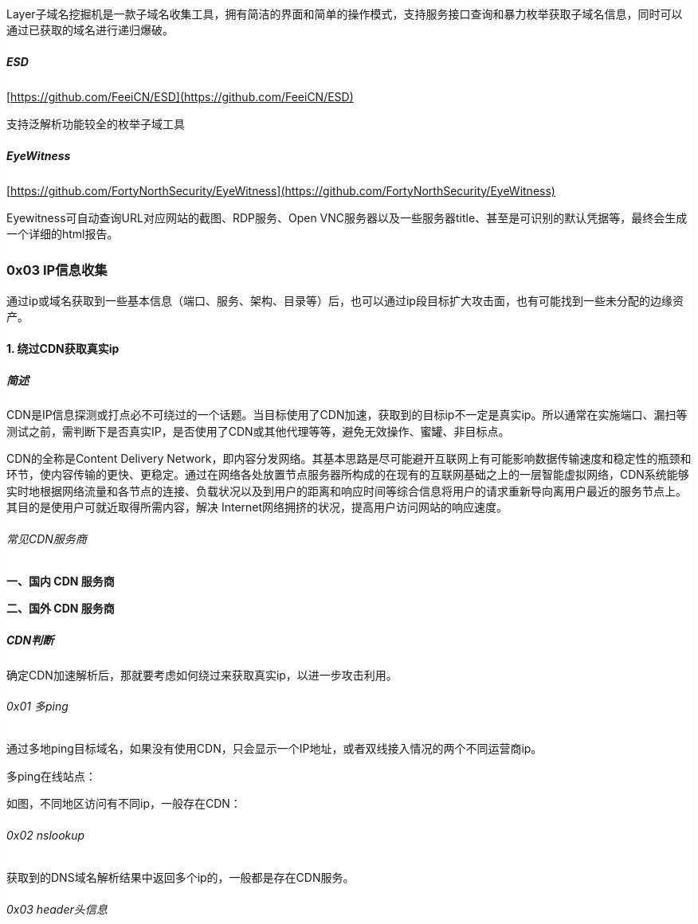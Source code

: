 
Layer子域名挖掘机是一款子域名收集工具，拥有简洁的界面和简单的操作模式，支持服务接口查询和暴力枚举获取子域名信息，同时可以通过已获取的域名进行递归爆破。

##### ESD

> 
[https://github.com/FeeiCN/ESD](https://github.com/FeeiCN/ESD)


支持泛解析功能较全的枚举子域工具

##### EyeWitness

> 
[https://github.com/FortyNorthSecurity/EyeWitness](https://github.com/FortyNorthSecurity/EyeWitness)


Eyewitness可自动查询URL对应网站的截图、RDP服务、Open VNC服务器以及一些服务器title、甚至是可识别的默认凭据等，最终会生成一个详细的html报告。

### 0x03 IP信息收集

通过ip或域名获取到一些基本信息（端口、服务、架构、目录等）后，也可以通过ip段目标扩大攻击面，也有可能找到一些未分配的边缘资产。

#### 1. 绕过CDN获取真实ip

##### 简述

CDN是IP信息探测或打点必不可绕过的一个话题。当目标使用了CDN加速，获取到的目标ip不一定是真实ip。所以通常在实施端口、漏扫等测试之前，需判断下是否真实IP，是否使用了CDN或其他代理等等，避免无效操作、蜜罐、非目标点。

> 
CDN的全称是Content Delivery Network，即内容分发网络。其基本思路是尽可能避开互联网上有可能影响数据传输速度和稳定性的瓶颈和环节，使内容传输的更快、更稳定。通过在网络各处放置节点服务器所构成的在现有的互联网基础之上的一层智能虚拟网络，CDN系统能够实时地根据网络流量和各节点的连接、负载状况以及到用户的距离和响应时间等综合信息将用户的请求重新导向离用户最近的服务节点上。其目的是使用户可就近取得所需内容，解决 Internet网络拥挤的状况，提高用户访问网站的响应速度。


###### 常见CDN服务商

**一、国内 CDN 服务商**

**二、国外 CDN 服务商**

##### CDN判断

确定CDN加速解析后，那就要考虑如何绕过来获取真实ip，以进一步攻击利用。

###### 0x01 多ping

通过多地ping目标域名，如果没有使用CDN，只会显示一个IP地址，或者双线接入情况的两个不同运营商ip。

多ping在线站点：

如图，不同地区访问有不同ip，一般存在CDN：

###### 0x02 nslookup

获取到的DNS域名解析结果中返回多个ip的，一般都是存在CDN服务。

###### 0x03 header头信息

